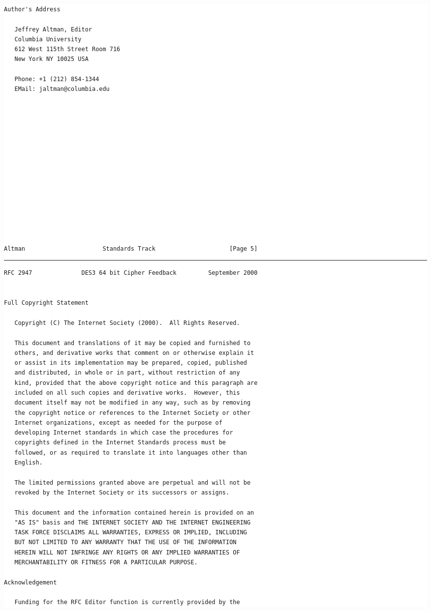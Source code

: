 ``` newpage
Author's Address

   Jeffrey Altman, Editor
   Columbia University
   612 West 115th Street Room 716
   New York NY 10025 USA

   Phone: +1 (212) 854-1344
   EMail: jaltman@columbia.edu















Altman                      Standards Track                     [Page 5]
```

------------------------------------------------------------------------

``` newpage
RFC 2947              DES3 64 bit Cipher Feedback         September 2000


Full Copyright Statement

   Copyright (C) The Internet Society (2000).  All Rights Reserved.

   This document and translations of it may be copied and furnished to
   others, and derivative works that comment on or otherwise explain it
   or assist in its implementation may be prepared, copied, published
   and distributed, in whole or in part, without restriction of any
   kind, provided that the above copyright notice and this paragraph are
   included on all such copies and derivative works.  However, this
   document itself may not be modified in any way, such as by removing
   the copyright notice or references to the Internet Society or other
   Internet organizations, except as needed for the purpose of
   developing Internet standards in which case the procedures for
   copyrights defined in the Internet Standards process must be
   followed, or as required to translate it into languages other than
   English.

   The limited permissions granted above are perpetual and will not be
   revoked by the Internet Society or its successors or assigns.

   This document and the information contained herein is provided on an
   "AS IS" basis and THE INTERNET SOCIETY AND THE INTERNET ENGINEERING
   TASK FORCE DISCLAIMS ALL WARRANTIES, EXPRESS OR IMPLIED, INCLUDING
   BUT NOT LIMITED TO ANY WARRANTY THAT THE USE OF THE INFORMATION
   HEREIN WILL NOT INFRINGE ANY RIGHTS OR ANY IMPLIED WARRANTIES OF
   MERCHANTABILITY OR FITNESS FOR A PARTICULAR PURPOSE.

Acknowledgement

   Funding for the RFC Editor function is currently provided by the
```